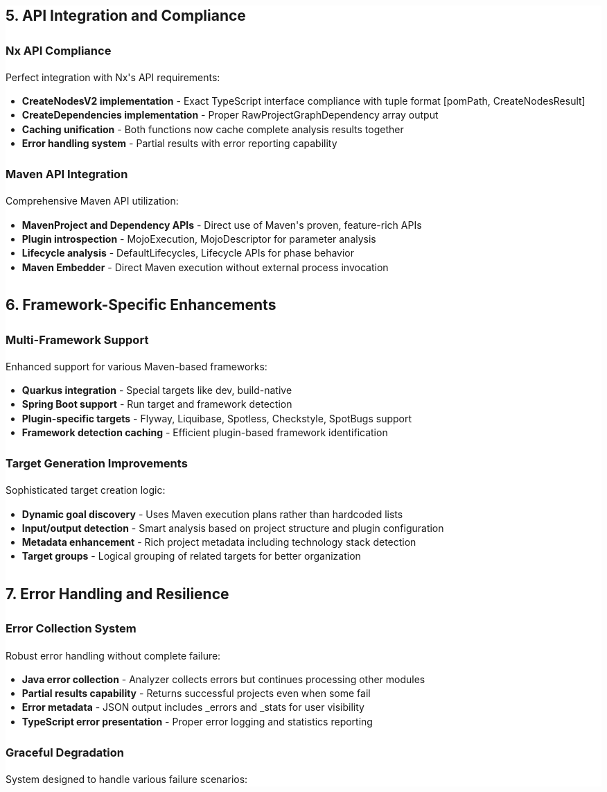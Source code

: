## 5. API Integration and Compliance

### Nx API Compliance
Perfect integration with Nx's API requirements:

- **CreateNodesV2 implementation** - Exact TypeScript interface compliance with tuple format [pomPath, CreateNodesResult]
- **CreateDependencies implementation** - Proper RawProjectGraphDependency array output
- **Caching unification** - Both functions now cache complete analysis results together
- **Error handling system** - Partial results with error reporting capability

### Maven API Integration
Comprehensive Maven API utilization:

- **MavenProject and Dependency APIs** - Direct use of Maven's proven, feature-rich APIs
- **Plugin introspection** - MojoExecution, MojoDescriptor for parameter analysis
- **Lifecycle analysis** - DefaultLifecycles, Lifecycle APIs for phase behavior
- **Maven Embedder** - Direct Maven execution without external process invocation

## 6. Framework-Specific Enhancements

### Multi-Framework Support
Enhanced support for various Maven-based frameworks:

- **Quarkus integration** - Special targets like dev, build-native
- **Spring Boot support** - Run target and framework detection
- **Plugin-specific targets** - Flyway, Liquibase, Spotless, Checkstyle, SpotBugs support
- **Framework detection caching** - Efficient plugin-based framework identification

### Target Generation Improvements
Sophisticated target creation logic:

- **Dynamic goal discovery** - Uses Maven execution plans rather than hardcoded lists
- **Input/output detection** - Smart analysis based on project structure and plugin configuration
- **Metadata enhancement** - Rich project metadata including technology stack detection
- **Target groups** - Logical grouping of related targets for better organization

## 7. Error Handling and Resilience

### Error Collection System
Robust error handling without complete failure:

- **Java error collection** - Analyzer collects errors but continues processing other modules
- **Partial results capability** - Returns successful projects even when some fail
- **Error metadata** - JSON output includes _errors and _stats for user visibility
- **TypeScript error presentation** - Proper error logging and statistics reporting

### Graceful Degradation
System designed to handle various failure scenarios:
